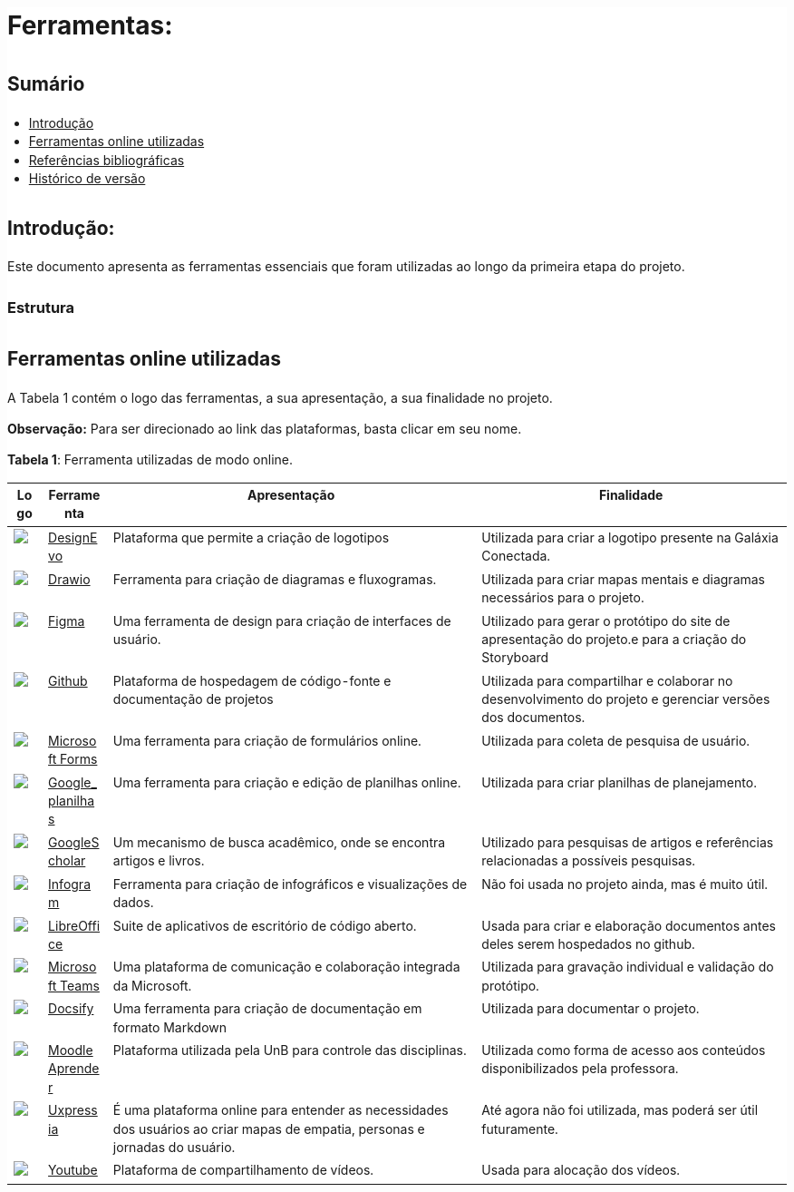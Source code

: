 # Ferramentas:

## Sumário 
* [Introdução](#Introdução)
* [Ferramentas online utilizadas](#Ferramentas-online-utilizadas)
* [Referências bibliográficas](#Referências-bibliográficas)
* [Histórico de versão](#Histórico-de-versão)


## Introdução: 

Este documento apresenta as ferramentas essenciais que foram utilizadas ao longo da primeira etapa do projeto.

### Estrutura

## Ferramentas online utilizadas

  A Tabela 1 contém o logo das ferramentas, a sua apresentação, a sua finalidade no projeto.
  
  **Observação:** Para ser direcionado ao link das plataformas, basta clicar em seu nome. 

  **Tabela 1**: Ferramenta utilizadas de modo online.

| Logo | Ferramenta | Apresentação | Finalidade |
| -----| ---------- | ------------ | ---------- | 
|   <img src="https://macsources.com/wp-content/uploads/2019/04/featured-DesignEvo.jpg" style="width:25vw"/>  |  [DesignEvo](https://www.designevo.com/) | Plataforma que permite a criação de logotipos | Utilizada para criar a logotipo presente na Galáxia Conectada.|
|   <img src="https://static-00.iconduck.com/assets.00/file-type-drawio-icon-2048x2048-dxjfklgq.png" style="width:25vw"/>    | [Drawio](https://www.drawio.com/) | Ferramenta para criação de diagramas e fluxogramas. |  Utilizada para criar mapas mentais e diagramas necessários para o projeto. |
|    <img src="https://upload.wikimedia.org/wikipedia/commons/thumb/3/33/Figma-logo.svg/1667px-Figma-logo.svg.png" style="width:25vw"/>   | [Figma](https://www.figma.com/) | Uma ferramenta de design para criação de interfaces de usuário. | Utilizado para gerar o protótipo do site de apresentação do projeto.e para a criação do Storyboard|
|   <img src="https://cdn-icons-png.flaticon.com/512/25/25231.png" style="width:25vw"/>  |  [Github](https://github.com/topics/home-page) | Plataforma de hospedagem de código-fonte e documentação de projetos | Utilizada para compartilhar e colaborar no desenvolvimento do projeto e gerenciar versões dos documentos.|
|    <img src="https://store-images.s-microsoft.com/image/apps.32200.13628881801009959.f429098c-f6ba-4196-a164-1109adc458e8.358dc5cd-1a8d-4ab9-ad9c-6744907c1e15?h=253" style="width:25vw"/>   | [Microsoft Forms](https://workspace.google.com/intl/pt-BR/lp/forms/)|  Uma ferramenta para criação de formulários online.| Utilizada para coleta de pesquisa de usuário.|
 |   <img src="https://cdn-icons-png.flaticon.com/512/2875/2875413.png" style="width:25vw"/>   | [Google_planilhas](https://workspace.google.com/intl/pt-BR/products/sheets/) |Uma ferramenta para criação e edição de planilhas online.| Utilizada para criar planilhas de planejamento.|
|   <img src="https://logowik.com/content/uploads/images/google-scholar4372.jpg" style="width:25vw"/>    | [GoogleScholar](https://scholar.google.com/) | Um mecanismo de busca acadêmico, onde se encontra artigos e livros. | Utilizado para pesquisas de artigos e referências relacionadas a possíveis pesquisas.|
|   <img src="https://upload.wikimedia.org/wikipedia/commons/f/f5/Infogram_Logo.png" style="width:25vw"/>   | [Infogram](https://infogram.com/pt) | Ferramenta para criação de infográficos e visualizações de dados. | Não foi usada no projeto ainda, mas é muito útil.|
|    <img src="https://cdn.icon-icons.com/icons2/2699/PNG/512/libreoffice_logo_icon_171259.png" style="width:25vw"/>  | [LibreOffice](https://pt-br.libreoffice.org/) | Suite de aplicativos de escritório de código aberto. | Usada para criar e elaboração documentos antes deles serem hospedados no github.|
|   <img src="https://upload.wikimedia.org/wikipedia/commons/thumb/c/c9/Microsoft_Office_Teams_%282018%E2%80%93present%29.svg/2203px-Microsoft_Office_Teams_%282018%E2%80%93present%29.svg.png" style="width:25vw"/>    | [Microsoft Teams](https://www.microsoft.com/pt-br/microsoft-teams/) | Uma plataforma de comunicação e colaboração integrada da Microsoft. | Utilizada para gravação individual e validação do protótipo.|
|    <img src="https://img.stackshare.io/service/7055/docsify.png" style="width:25vw"/>   | [Docsify](https://www.mkdocs.org/)|Uma ferramenta para criação de documentação em formato Markdown| Utilizada para documentar o projeto. |
|   <img src="https://upload.wikimedia.org/wikipedia/commons/thumb/c/c3/Webysther_20160322_-_Logo_UnB_%28sem_texto%29.svg/2560px-Webysther_20160322_-_Logo_UnB_%28sem_texto%29.svg.png" style="width:25vw"/>   | [MoodleAprender](https://aprender3.unb.br)| Plataforma utilizada pela UnB para controle das disciplinas. | Utilizada como forma de acesso aos conteúdos disponibilizados pela professora.|
|     <img src="https://mir-s3-cdn-cf.behance.net/user/276/62942e1055160197.61249c3dd0fe7.png" style="width:25vw"/>    | [Uxpressia](https://uxpressia.com/?gs2id=CjsaCQiAqsitBhDlARIsAGMR1RixghUQjuWARa8LoLw9WNnE2i9HzhshG2-dyV_IS3ok6UH048kqGIMaAlbLEALw_wcB&ource=vaneadssgaolpo&edium=vasasdneraukilop2&ampaign=ganikolopare3da&ontent=ikoloete&via=sergei&erm=bananaterjikulop&gad_source=1&gclid=EAIaIQobChMIluCI_buXhQMVPQ2tBh15zwUgEAAYASAAEgKV__D_BwE) | É uma plataforma online para entender as necessidades dos usuários ao criar mapas de empatia, personas e jornadas do usuário. | Até agora não foi utilizada, mas poderá ser útil futuramente. | 
|   <img src="https://upload.wikimedia.org/wikipedia/commons/thumb/e/e1/Logo_of_YouTube_%282015-2017%29.svg/1280px-Logo_of_YouTube_%282015-2017%29.svg.png" style="width:25vw"/>  | [Youtube](https://www.youtube.com/) | Plataforma de compartilhamento de vídeos. | Usada para alocação dos vídeos. |
